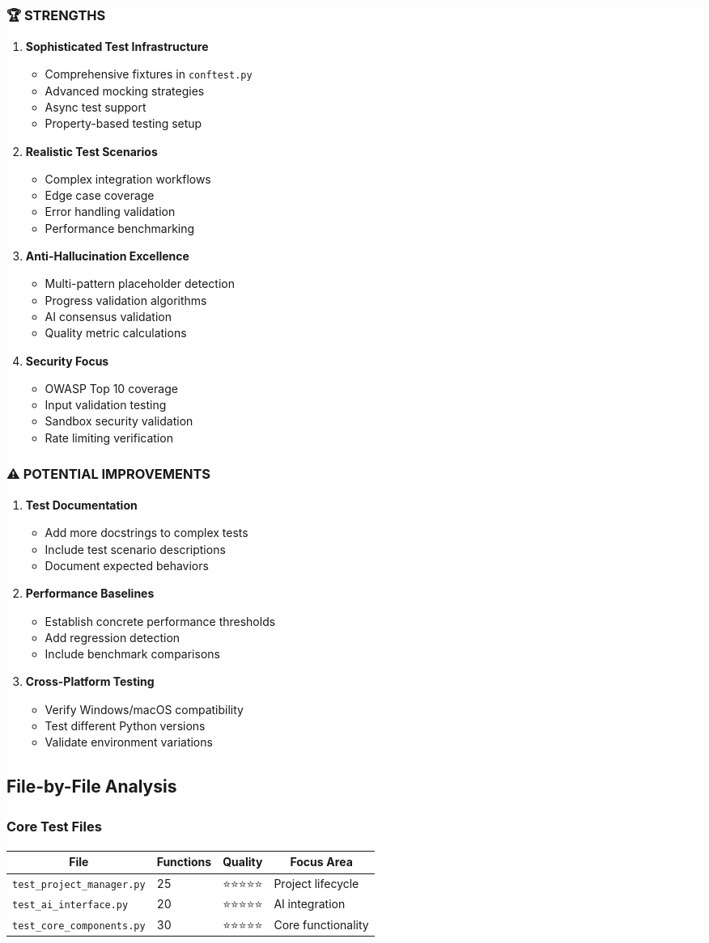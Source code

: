 ### 🏆 **STRENGTHS**

1. **Sophisticated Test Infrastructure**
   - Comprehensive fixtures in `conftest.py`
   - Advanced mocking strategies
   - Async test support
   - Property-based testing setup

2. **Realistic Test Scenarios**
   - Complex integration workflows
   - Edge case coverage
   - Error handling validation
   - Performance benchmarking

3. **Anti-Hallucination Excellence**
   - Multi-pattern placeholder detection
   - Progress validation algorithms
   - AI consensus validation
   - Quality metric calculations

4. **Security Focus**
   - OWASP Top 10 coverage
   - Input validation testing
   - Sandbox security validation
   - Rate limiting verification

### ⚠️ **POTENTIAL IMPROVEMENTS**

1. **Test Documentation**
   - Add more docstrings to complex tests
   - Include test scenario descriptions
   - Document expected behaviors

2. **Performance Baselines**
   - Establish concrete performance thresholds
   - Add regression detection
   - Include benchmark comparisons

3. **Cross-Platform Testing**
   - Verify Windows/macOS compatibility
   - Test different Python versions
   - Validate environment variations

## File-by-File Analysis

### Core Test Files

| File | Functions | Quality | Focus Area |
|------|-----------|---------|------------|
| `test_project_manager.py` | 25 | ⭐⭐⭐⭐⭐ | Project lifecycle |
| `test_ai_interface.py` | 20 | ⭐⭐⭐⭐⭐ | AI integration |
| `test_core_components.py` | 30 | ⭐⭐⭐⭐⭐ | Core functionality |
